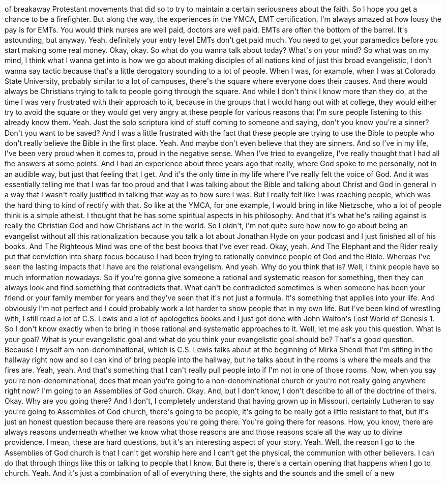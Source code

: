 of breakaway Protestant movements that did so to try to maintain a certain seriousness about the faith. So I hope you get a chance to be a firefighter. But along the way, the experiences in the YMCA, EMT certification, I'm always amazed at how lousy the pay is for EMTs. You would think nurses are well paid, doctors are well paid. EMTs are often the bottom of the barrel. It's astounding, but anyway. Yeah, definitely your entry level EMTs don't get paid much. You need to get your paramedics before you start making some real money. Okay, okay. So what do you wanna talk about today? What's on your mind? So what was on my mind, I think what I wanna get into is how we go about making disciples of all nations kind of just this broad evangelistic, I don't wanna say tactic because that's a little derogatory sounding to a lot of people. When I was, for example, when I was at Colorado State University, probably similar to a lot of campuses, there's the square where everyone does their causes. And there would always be Christians trying to talk to people going through the square. And while I don't think I know more than they do, at the time I was very frustrated with their approach to it, because in the groups that I would hang out with at college, they would either try to avoid the square or they would get very angry at these people for various reasons that I'm sure people listening to this already know them. Yeah. Just the solo scriptura kind of stuff coming to someone and saying, don't you know you're a sinner? Don't you want to be saved? And I was a little frustrated with the fact that these people are trying to use the Bible to people who don't really believe the Bible in the first place. Yeah. And maybe don't even believe that they are sinners. And so I've in my life, I've been very proud when it comes to, proud in the negative sense. When I've tried to evangelize, I've really thought that I had all the answers at some points. And I had an experience about three years ago that really, where God spoke to me personally, not in an audible way, but just that feeling that I get. And it's the only time in my life where I've really felt the voice of God. And it was essentially telling me that I was far too proud and that I was talking about the Bible and talking about Christ and God in general in a way that I wasn't really justified in talking that way as to how sure I was. But I really felt like I was reaching people, which was the hard thing to kind of rectify with that. So like at the YMCA, for one example, I would bring in like Nietzsche, who a lot of people think is a simple atheist. I thought that he has some spiritual aspects in his philosophy. And that it's what he's railing against is really the Christian God and how Christians act in the world. So I didn't, I'm not quite sure how now to go about being an evangelist without all this rationalization because you talk a lot about Jonathan Hyde on your podcast and I just finished all of his books. And The Righteous Mind was one of the best books that I've ever read. Okay, yeah. And The Elephant and the Rider really put that conviction into sharp focus because I had been trying to rationally convince people of God and the Bible. Whereas I've seen the lasting impacts that I have are the relational evangelism. And yeah. Why do you think that is? Well, I think people have so much information nowadays. So if you're gonna give someone a rational and systematic reason for something, then they can always look and find something that contradicts that. What can't be contradicted sometimes is when someone has been your friend or your family member for years and they've seen that it's not just a formula. It's something that applies into your life. And obviously I'm not perfect and I could probably work a lot harder to show people that in my own life. But I've been kind of wrestling with, I still read a lot of C.S. Lewis and a lot of apologetics books and I just got done with John Walton's Lost World of Genesis 1. So I don't know exactly when to bring in those rational and systematic approaches to it. Well, let me ask you this question. What is your goal? What is your evangelistic goal and what do you think your evangelistic goal should be? That's a good question. Because I myself am non-denominational, which is C.S. Lewis talks about at the beginning of Mirka Shendi that I'm sitting in the hallway right now and so I can kind of bring people into the hallway, but he talks about in the rooms is where the meals and the fires are. Yeah, yeah. And that's something that I can't really pull people into if I'm not in one of those rooms. Now, when you say you're non-denominational, does that mean you're going to a non-denominational church or you're not really going anywhere right now? I'm going to an Assemblies of God church. Okay. And, but I don't know, I don't describe to all of the doctrine of theirs. Okay. Why are you going there? And I don't, I completely understand that having grown up in Missouri, certainly Lutheran to say you're going to Assemblies of God church, there's going to be people, it's going to be really got a little resistant to that, but it's just an honest question because there are reasons you're going there. You're going there for reasons. How, you know, there are always reasons underneath whether we know what those reasons are and those reasons scale all the way up to divine providence. I mean, these are hard questions, but it's an interesting aspect of your story. Yeah. Well, the reason I go to the Assemblies of God church is that I can't get worship here and I can't get the physical, the communion with other believers. I can do that through things like this or talking to people that I know. But there is, there's a certain opening that happens when I go to church. Yeah. And it's just a combination of all of everything there, the sights and the sounds and the smell of a new